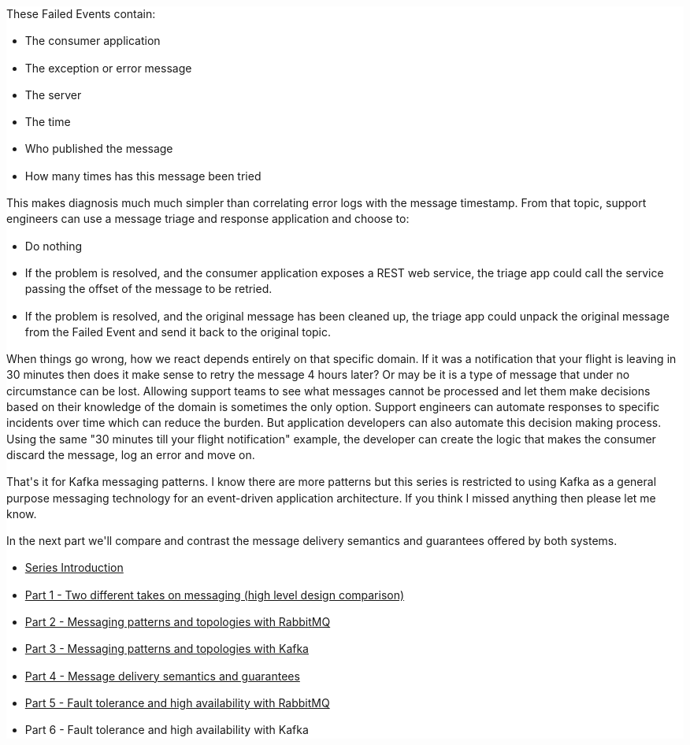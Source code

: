 These Failed Events contain:

*   The consumer application
    
*   The exception or error message
    
*   The server
    
*   The time
    
*   Who published the message
    
*   How many times has this message been tried
    

This makes diagnosis much much simpler than correlating error logs with the message timestamp. From that topic, support engineers can use a message triage and response application and choose to:

*   Do nothing
    
*   If the problem is resolved, and the consumer application exposes a REST web service, the triage app could call the service passing the offset of the message to be retried.
    
*   If the problem is resolved, and the original message has been cleaned up, the triage app could unpack the original message from the Failed Event and send it back to the original topic.
    

When things go wrong, how we react depends entirely on that specific domain. If it was a notification that your flight is leaving in 30 minutes then does it make sense to retry the message 4 hours later? Or may be it is a type of message that under no circumstance can be lost. Allowing support teams to see what messages cannot be processed and let them make decisions based on their knowledge of the domain is sometimes the only option. Support engineers can automate responses to specific incidents over time which can reduce the burden. But application developers can also automate this decision making process. Using the same "30 minutes till your flight notification" example, the developer can create the logic that makes the consumer discard the message, log an error and move on.

That's it for Kafka messaging patterns. I know there are more patterns but this series is restricted to using Kafka as a general purpose messaging technology for an event-driven application architecture. If you think I missed anything then please let me know.

In the next part we'll compare and contrast the message delivery semantics and guarantees offered by both systems.

*   [Series Introduction](https://jack-vanlightly.com/blog/2017/12/3/rabbitmq-vs-kafka-series-introduction)
    
*   [Part 1 - Two different takes on messaging (high level design comparison)](https://jack-vanlightly.com/blog/2017/12/4/rabbitmq-vs-kafka-part-1-messaging-topologies)
    
*   [Part 2 - Messaging patterns and topologies with RabbitMQ](https://jack-vanlightly.com/blog/2017/12/5/rabbitmq-vs-kafka-part-2-rabbitmq-messaging-patterns-and-topologies)
    
*   [Part 3 - Messaging patterns and topologies with Kafka](https://jack-vanlightly.com/blog/2017/12/8/rabbitmq-vs-kafka-part-3-kafka-messaging-patterns)
    
*   [Part 4 - Message delivery semantics and guarantees](https://jack-vanlightly.com/blog/2017/12/15/rabbitmq-vs-kafka-part-4-message-delivery-semantics-and-guarantees)
    
*   [Part 5 - Fault tolerance and high availability with RabbitMQ](https://jack-vanlightly.com/blog/2018/8/31/rabbitmq-vs-kafka-part-5-fault-tolerance-and-high-availability-with-rabbitmq)
    
*   Part 6 - Fault tolerance and high availability with Kafka